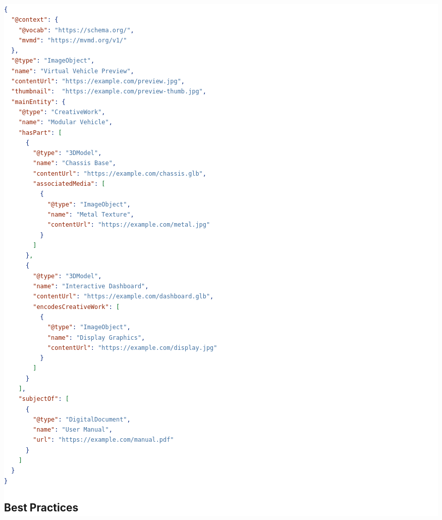 ```json
{
  "@context": {
    "@vocab": "https://schema.org/",
    "mvmd": "https://mvmd.org/v1/"
  },
  "@type": "ImageObject",
  "name": "Virtual Vehicle Preview",
  "contentUrl": "https://example.com/preview.jpg",
  "thumbnail":  "https://example.com/preview-thumb.jpg",
  "mainEntity": {
    "@type": "CreativeWork",
    "name": "Modular Vehicle",
    "hasPart": [
      {
        "@type": "3DModel",
        "name": "Chassis Base",
        "contentUrl": "https://example.com/chassis.glb",
        "associatedMedia": [
          {
            "@type": "ImageObject",
            "name": "Metal Texture",
            "contentUrl": "https://example.com/metal.jpg"
          }
        ]
      },
      {
        "@type": "3DModel",
        "name": "Interactive Dashboard",
        "contentUrl": "https://example.com/dashboard.glb",
        "encodesCreativeWork": [
          {
            "@type": "ImageObject",
            "name": "Display Graphics",
            "contentUrl": "https://example.com/display.jpg"
          }
        ]
      }
    ],
    "subjectOf": [
      {
        "@type": "DigitalDocument",
        "name": "User Manual",
        "url": "https://example.com/manual.pdf"
      }
    ]
  }
}
```

## Best Practices
